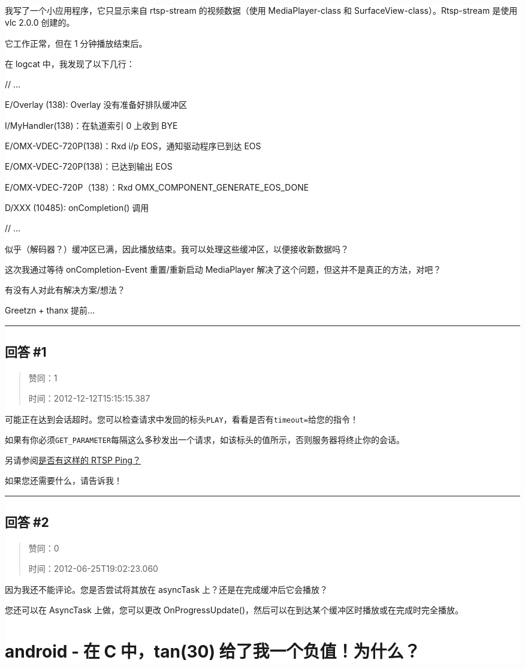 我写了一个小应用程序，它只显示来自 rtsp-stream 的视频数据（使用 MediaPlayer-class 和 SurfaceView-class）。Rtsp-stream 是使用 vlc 2.0.0 创建的。

它工作正常，但在 1 分钟播放结束后。

在 logcat 中，我发现了以下几行：

// ...

E/Overlay (138): Overlay 没有准备好排队缓冲区

I/MyHandler(138)：在轨道索引 0 上收到 BYE

E/OMX-VDEC-720P(138)：Rxd i/p EOS，通知驱动程序已到达 EOS

E/OMX-VDEC-720P(138)：已达到输出 EOS

E/OMX-VDEC-720P（138）：Rxd OMX_COMPONENT_GENERATE_EOS_DONE

D/XXX (10485): onCompletion() 调用

// ...

似乎（解码器？）缓冲区已满，因此播放结束。我可以处理这些缓冲区，以便接收新数据吗？

这次我通过等待 onCompletion-Event 重置/重新启动 MediaPlayer 解决了这个问题，但这并不是真正的方法，对吧？

有没有人对此有解决方案/想法？

Greetzn + thanx 提前...

* * *

## 回答 #1

> 赞同：1
> 
> 时间：2012-12-12T15:15:15.387

可能正在达到会话超时。您可以检查请求中发回的标头`PLAY`，看看是否有`timeout=`给您的指令！

如果有你必须`GET_PARAMETER`每隔这么多秒发出一个请求，如该标头的值所示，否则服务器将终止你的会话。

另请参阅[是否有这样的 RTSP Ping？](https://stackoverflow.com/questions/11502856/is-there-such-a-rtsp-ping/11503206#11503206)

如果您还需要什么，请告诉我！

* * *

## 回答 #2

> 赞同：0
> 
> 时间：2012-06-25T19:02:23.060

因为我还不能评论。您是否尝试将其放在 asyncTask 上？还是在完成缓冲后它会播放？

您还可以在 AsyncTask 上做，您可以更改 OnProgressUpdate()，然后可以在到达某个缓冲区时播放或在完成时完全播放。

# android - 在 C 中，tan(30) 给了我一个负值！为什么？

